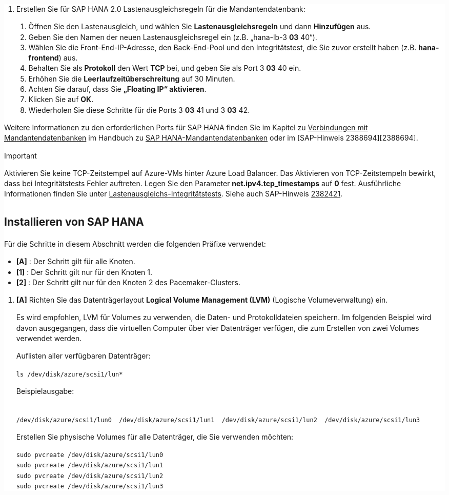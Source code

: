    1. Erstellen Sie für SAP HANA 2.0 Lastenausgleichsregeln für die Mandantendatenbank:

      1. Öffnen Sie den Lastenausgleich, und wählen Sie **Lastenausgleichsregeln** und dann **Hinzufügen** aus.
      1. Geben Sie den Namen der neuen Lastenausgleichsregel ein (z.B. „hana-lb-3 **03** 40“).
      1. Wählen Sie die Front-End-IP-Adresse, den Back-End-Pool und den Integritätstest, die Sie zuvor erstellt haben (z.B. **hana-frontend**) aus.
      1. Behalten Sie als **Protokoll** den Wert **TCP** bei, und geben Sie als Port 3 **03** 40 ein.
      1. Erhöhen Sie die **Leerlaufzeitüberschreitung** auf 30 Minuten.
      1. Achten Sie darauf, dass Sie **„Floating IP“ aktivieren**.
      1. Klicken Sie auf **OK**.
      1. Wiederholen Sie diese Schritte für die Ports 3 **03** 41 und 3 **03** 42.

Weitere Informationen zu den erforderlichen Ports für SAP HANA finden Sie im Kapitel zu [Verbindungen mit Mandantendatenbanken](https://help.sap.com/viewer/78209c1d3a9b41cd8624338e42a12bf6/latest/en-US/7a9343c9f2a2436faa3cfdb5ca00c052.html) im Handbuch zu [SAP HANA-Mandantendatenbanken](https://help.sap.com/viewer/78209c1d3a9b41cd8624338e42a12bf6) oder im [SAP-Hinweis 2388694][2388694].

> [!IMPORTANT]
> Aktivieren Sie keine TCP-Zeitstempel auf Azure-VMs hinter Azure Load Balancer. Das Aktivieren von TCP-Zeitstempeln bewirkt, dass bei Integritätstests Fehler auftreten. Legen Sie den Parameter **net.ipv4.tcp_timestamps** auf **0** fest. Ausführliche Informationen finden Sie unter [Lastenausgleichs-Integritätstests](../../../load-balancer/load-balancer-custom-probe-overview.md).
> Siehe auch SAP-Hinweis [2382421](https://launchpad.support.sap.com/#/notes/2382421). 

## <a name="install-sap-hana"></a>Installieren von SAP HANA

Für die Schritte in diesem Abschnitt werden die folgenden Präfixe verwendet:

* **[A]** : Der Schritt gilt für alle Knoten.
* **[1]** : Der Schritt gilt nur für den Knoten 1.
* **[2]** : Der Schritt gilt nur für den Knoten 2 des Pacemaker-Clusters.

1. **[A]** Richten Sie das Datenträgerlayout **Logical Volume Management (LVM)** (Logische Volumeverwaltung) ein.

   Es wird empfohlen, LVM für Volumes zu verwenden, die Daten- und Protokolldateien speichern. Im folgenden Beispiel wird davon ausgegangen, dass die virtuellen Computer über vier Datenträger verfügen, die zum Erstellen von zwei Volumes verwendet werden.

   Auflisten aller verfügbaren Datenträger:

   <pre><code>ls /dev/disk/azure/scsi1/lun*
   </code></pre>

   Beispielausgabe:

   <pre><code>
   /dev/disk/azure/scsi1/lun0  /dev/disk/azure/scsi1/lun1  /dev/disk/azure/scsi1/lun2  /dev/disk/azure/scsi1/lun3
   </code></pre>

   Erstellen Sie physische Volumes für alle Datenträger, die Sie verwenden möchten:

   <pre><code>sudo pvcreate /dev/disk/azure/scsi1/lun0
   sudo pvcreate /dev/disk/azure/scsi1/lun1
   sudo pvcreate /dev/disk/azure/scsi1/lun2
   sudo pvcreate /dev/disk/azure/scsi1/lun3
   </code></pre>
